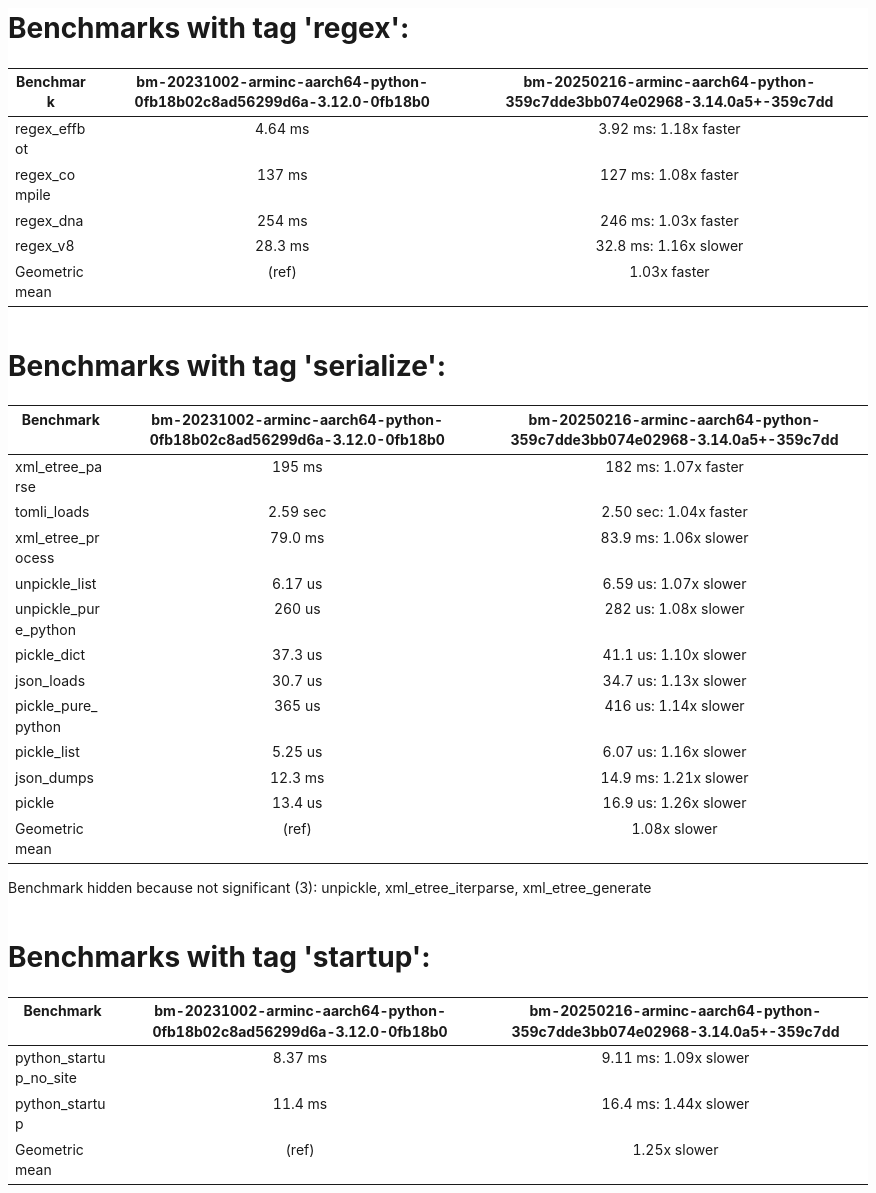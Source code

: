 Benchmarks with tag 'regex':
============================

| Benchmark      | bm-20231002-arminc-aarch64-python-0fb18b02c8ad56299d6a-3.12.0-0fb18b0 | bm-20250216-arminc-aarch64-python-359c7dde3bb074e02968-3.14.0a5+-359c7dd |
|----------------|:---------------------------------------------------------------------:|:------------------------------------------------------------------------:|
| regex_effbot   | 4.64 ms                                                               | 3.92 ms: 1.18x faster                                                    |
| regex_compile  | 137 ms                                                                | 127 ms: 1.08x faster                                                     |
| regex_dna      | 254 ms                                                                | 246 ms: 1.03x faster                                                     |
| regex_v8       | 28.3 ms                                                               | 32.8 ms: 1.16x slower                                                    |
| Geometric mean | (ref)                                                                 | 1.03x faster                                                             |

Benchmarks with tag 'serialize':
================================

| Benchmark            | bm-20231002-arminc-aarch64-python-0fb18b02c8ad56299d6a-3.12.0-0fb18b0 | bm-20250216-arminc-aarch64-python-359c7dde3bb074e02968-3.14.0a5+-359c7dd |
|----------------------|:---------------------------------------------------------------------:|:------------------------------------------------------------------------:|
| xml_etree_parse      | 195 ms                                                                | 182 ms: 1.07x faster                                                     |
| tomli_loads          | 2.59 sec                                                              | 2.50 sec: 1.04x faster                                                   |
| xml_etree_process    | 79.0 ms                                                               | 83.9 ms: 1.06x slower                                                    |
| unpickle_list        | 6.17 us                                                               | 6.59 us: 1.07x slower                                                    |
| unpickle_pure_python | 260 us                                                                | 282 us: 1.08x slower                                                     |
| pickle_dict          | 37.3 us                                                               | 41.1 us: 1.10x slower                                                    |
| json_loads           | 30.7 us                                                               | 34.7 us: 1.13x slower                                                    |
| pickle_pure_python   | 365 us                                                                | 416 us: 1.14x slower                                                     |
| pickle_list          | 5.25 us                                                               | 6.07 us: 1.16x slower                                                    |
| json_dumps           | 12.3 ms                                                               | 14.9 ms: 1.21x slower                                                    |
| pickle               | 13.4 us                                                               | 16.9 us: 1.26x slower                                                    |
| Geometric mean       | (ref)                                                                 | 1.08x slower                                                             |

Benchmark hidden because not significant (3): unpickle, xml_etree_iterparse, xml_etree_generate

Benchmarks with tag 'startup':
==============================

| Benchmark              | bm-20231002-arminc-aarch64-python-0fb18b02c8ad56299d6a-3.12.0-0fb18b0 | bm-20250216-arminc-aarch64-python-359c7dde3bb074e02968-3.14.0a5+-359c7dd |
|------------------------|:---------------------------------------------------------------------:|:------------------------------------------------------------------------:|
| python_startup_no_site | 8.37 ms                                                               | 9.11 ms: 1.09x slower                                                    |
| python_startup         | 11.4 ms                                                               | 16.4 ms: 1.44x slower                                                    |
| Geometric mean         | (ref)                                                                 | 1.25x slower                                                             |
